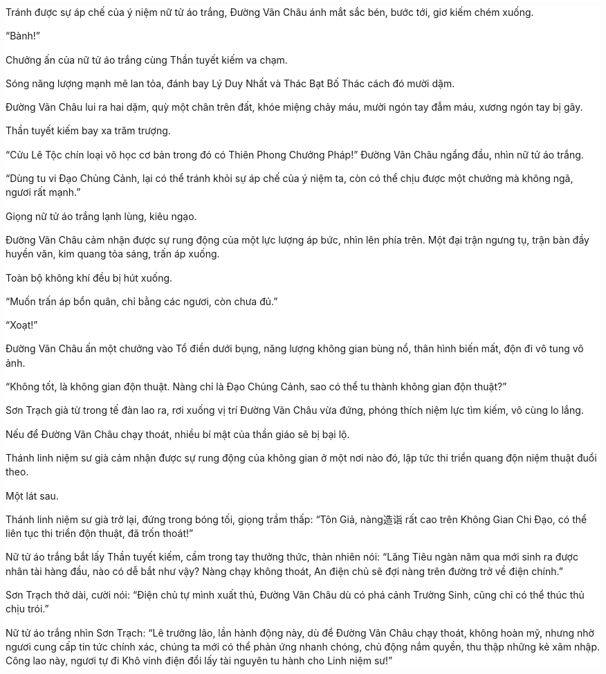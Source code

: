 Tránh được sự áp chế của ý niệm nữ tử áo trắng, Đường Vãn Châu ánh mắt sắc bén, bước tới, giơ kiếm chém xuống.

“Bành!”

Chưởng ấn của nữ tử áo trắng cùng Thần tuyết kiếm va chạm.

Sóng năng lượng mạnh mẽ lan tỏa, đánh bay Lý Duy Nhất và Thác Bạt Bố Thác cách đó mười dặm.

Đường Vãn Châu lui ra hai dặm, quỳ một chân trên đất, khóe miệng chảy máu, mười ngón tay đẫm máu, xương ngón tay bị gãy.

Thần tuyết kiếm bay xa trăm trượng.

“Cửu Lê Tộc chín loại võ học cơ bản trong đó có Thiên Phong Chưởng Pháp!” Đường Vãn Châu ngẩng đầu, nhìn nữ tử áo trắng.

“Dùng tu vi Đạo Chủng Cảnh, lại có thể tránh khỏi sự áp chế của ý niệm ta, còn có thể chịu được một chưởng mà không ngã, ngươi rất mạnh.”

Giọng nữ tử áo trắng lạnh lùng, kiêu ngạo.

Đường Vãn Châu cảm nhận được sự rung động của một lực lượng áp bức, nhìn lên phía trên. Một đại trận ngưng tụ, trận bàn đầy huyền văn, kim quang tỏa sáng, trấn áp xuống.

Toàn bộ không khí đều bị hút xuống.

“Muốn trấn áp bổn quân, chỉ bằng các ngươi, còn chưa đủ.”

“Xoạt!”

Đường Vãn Châu ấn một chưởng vào Tổ điền dưới bụng, năng lượng không gian bùng nổ, thân hình biến mất, độn đi vô tung vô ảnh.

“Không tốt, là không gian độn thuật. Nàng chỉ là Đạo Chủng Cảnh, sao có thể tu thành không gian độn thuật?”

Sơn Trạch già từ trong tế đàn lao ra, rơi xuống vị trí Đường Vãn Châu vừa đứng, phóng thích niệm lực tìm kiếm, vô cùng lo lắng.

Nếu để Đường Vãn Châu chạy thoát, nhiều bí mật của thần giáo sẽ bị bại lộ.

Thánh linh niệm sư già cảm nhận được sự rung động của không gian ở một nơi nào đó, lập tức thi triển quang độn niệm thuật đuổi theo.

Một lát sau.

Thánh linh niệm sư già trở lại, đứng trong bóng tối, giọng trầm thấp: “Tôn Giả, nàng造诣 rất cao trên Không Gian Chi Đạo, có thể liên tục thi triển độn thuật, đã trốn thoát!”

Nữ tử áo trắng bắt lấy Thần tuyết kiếm, cầm trong tay thưởng thức, thản nhiên nói: “Lăng Tiêu ngàn năm qua mới sinh ra được nhân tài hàng đầu, nào có dễ bắt như vậy? Nàng chạy không thoát, An điện chủ sẽ đợi nàng trên đường trở về điện chính.”

Sơn Trạch thở dài, cười nói: “Điện chủ tự mình xuất thủ, Đường Vãn Châu dù có phá cảnh Trường Sinh, cũng chỉ có thể thúc thủ chịu trói.”

Nữ tử áo trắng nhìn Sơn Trạch: “Lê trưởng lão, lần hành động này, dù để Đường Vãn Châu chạy thoát, không hoàn mỹ, nhưng nhờ ngươi cung cấp tin tức chính xác, chúng ta mới có thể phản ứng nhanh chóng, chủ động nắm quyền, thu thập những kẻ xâm nhập. Công lao này, ngươi tự đi Khô vinh điện đổi lấy tài nguyên tu hành cho Linh niệm sư!”
